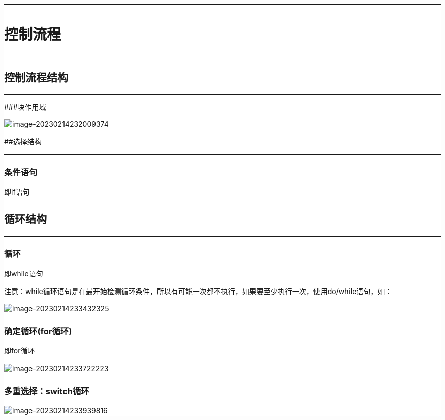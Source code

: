 ```java
```



---



# 控制流程

---

## 控制流程结构

---

###块作用域

![image-20230214232009374](C:\Users\ziupa\AppData\Roaming\Typora\typora-user-images\image-20230214232009374.png)



##选择结构

---

### 条件语句

即if语句



## 循环结构

---



### 循环

即while语句

注意：while循环语句是在最开始检测循环条件，所以有可能一次都不执行，如果要至少执行一次，使用do/while语句，如：

![image-20230214233432325](C:\Users\ziupa\AppData\Roaming\Typora\typora-user-images\image-20230214233432325.png)

### 确定循环(for循环)

即for循环

![image-20230214233722223](C:\Users\ziupa\AppData\Roaming\Typora\typora-user-images\image-20230214233722223.png)

### 多重选择：switch循环

![image-20230214233939816](C:\Users\ziupa\AppData\Roaming\Typora\typora-user-images\image-20230214233939816.png)
